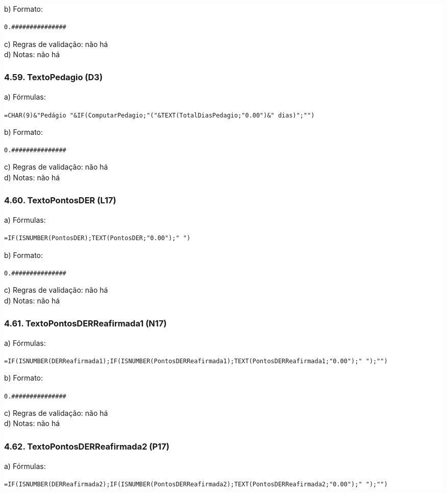 b) Formato:
```
0.###############
```

c) Regras de validação: não há  
d) Notas: não há  

### 4.59. **TextoPedagio** (D3)

a) Fórmulas:
```
=CHAR(9)&"Pedágio "&IF(ComputarPedagio;"("&TEXT(TotalDiasPedagio;"0.00")&" dias)";"")
```

b) Formato:
```
0.###############
```

c) Regras de validação: não há  
d) Notas: não há  

### 4.60. **TextoPontosDER** (L17)

a) Fórmulas:
```
=IF(ISNUMBER(PontosDER);TEXT(PontosDER;"0.00");" ")
```

b) Formato:
```
0.###############
```

c) Regras de validação: não há  
d) Notas: não há  

### 4.61. **TextoPontosDERReafirmada1** (N17)

a) Fórmulas:
```
=IF(ISNUMBER(DERReafirmada1);IF(ISNUMBER(PontosDERReafirmada1);TEXT(PontosDERReafirmada1;"0.00");" ");"")
```

b) Formato:
```
0.###############
```

c) Regras de validação: não há  
d) Notas: não há  

### 4.62. **TextoPontosDERReafirmada2** (P17)

a) Fórmulas:
```
=IF(ISNUMBER(DERReafirmada2);IF(ISNUMBER(PontosDERReafirmada2);TEXT(PontosDERReafirmada2;"0.00");" ");"")
```
